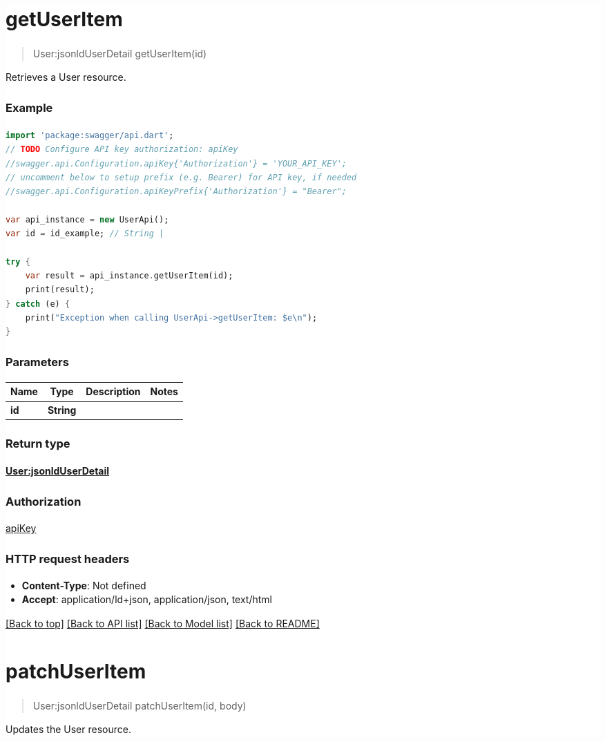 # **getUserItem**
> User:jsonldUserDetail getUserItem(id)

Retrieves a User resource.

### Example
```dart
import 'package:swagger/api.dart';
// TODO Configure API key authorization: apiKey
//swagger.api.Configuration.apiKey{'Authorization'} = 'YOUR_API_KEY';
// uncomment below to setup prefix (e.g. Bearer) for API key, if needed
//swagger.api.Configuration.apiKeyPrefix{'Authorization'} = "Bearer";

var api_instance = new UserApi();
var id = id_example; // String | 

try {
    var result = api_instance.getUserItem(id);
    print(result);
} catch (e) {
    print("Exception when calling UserApi->getUserItem: $e\n");
}
```

### Parameters

Name | Type | Description  | Notes
------------- | ------------- | ------------- | -------------
 **id** | **String**|  | 

### Return type

[**User:jsonldUserDetail**](User:jsonldUserDetail.md)

### Authorization

[apiKey](../README.md#apiKey)

### HTTP request headers

 - **Content-Type**: Not defined
 - **Accept**: application/ld+json, application/json, text/html

[[Back to top]](#) [[Back to API list]](../README.md#documentation-for-api-endpoints) [[Back to Model list]](../README.md#documentation-for-models) [[Back to README]](../README.md)

# **patchUserItem**
> User:jsonldUserDetail patchUserItem(id, body)

Updates the User resource.
